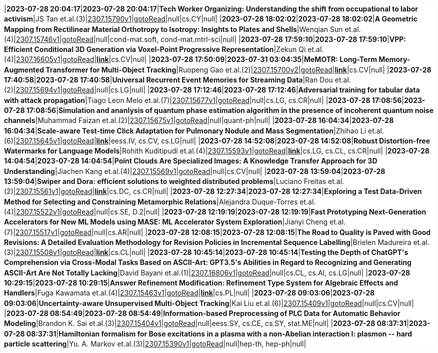 |**2023-07-28 20:04:17**|**2023-07-28 20:04:17**|**Tech Worker Organizing: Understanding the shift from occupational to   labor activism**|JS Tan et.al.(3)|[2307.15790v1](http://arxiv.org/abs/2307.15790v1)|[gotoRead](http://arxiv.org/pdf/2307.15790v1)|null|cs.CY|null|
|**2023-07-28 18:02:02**|**2023-07-28 18:02:02**|**A Geometric Mapping from Rectilinear Material Orthotropy to Isotropy:   Insights to Plates and Shells**|Wenqian Sun et.al.(4)|[2307.15746v1](http://arxiv.org/abs/2307.15746v1)|[gotoRead](http://arxiv.org/pdf/2307.15746v1)|null|cond-mat.soft, cond-mat.mtrl-sci|null|
|**2023-07-28 17:59:10**|**2023-07-28 17:59:10**|**VPP: Efficient Conditional 3D Generation via Voxel-Point Progressive   Representation**|Zekun Qi et.al.(4)|[2307.16605v1](http://arxiv.org/abs/2307.16605v1)|[gotoRead](http://arxiv.org/pdf/2307.16605v1)|**[link](https://github.com/qizekun/vpp)**|cs.CV|null|
|**2023-07-28 17:50:09**|**2023-07-31 03:04:35**|**MeMOTR: Long-Term Memory-Augmented Transformer for Multi-Object Tracking**|Ruopeng Gao et.al.(2)|[2307.15700v2](http://arxiv.org/abs/2307.15700v2)|[gotoRead](http://arxiv.org/pdf/2307.15700v2)|**[link](https://github.com/MCG-NJU/MeMOT)**|cs.CV|null|
|**2023-07-28 17:40:58**|**2023-07-28 17:40:58**|**Universal Recurrent Event Memories for Streaming Data**|Ran Dou et.al.(2)|[2307.15694v1](http://arxiv.org/abs/2307.15694v1)|[gotoRead](http://arxiv.org/pdf/2307.15694v1)|null|cs.LG|null|
|**2023-07-28 17:12:46**|**2023-07-28 17:12:46**|**Adversarial training for tabular data with attack propagation**|Tiago Leon Melo et.al.(7)|[2307.15677v1](http://arxiv.org/abs/2307.15677v1)|[gotoRead](http://arxiv.org/pdf/2307.15677v1)|null|cs.LG, cs.CR|null|
|**2023-07-28 17:08:56**|**2023-07-28 17:08:56**|**Simulation and ananlysis of quantum phase estimation algorithm in the   presence of incoherent quantum noise channels**|Muhammad Faizan et.al.(2)|[2307.15675v1](http://arxiv.org/abs/2307.15675v1)|[gotoRead](http://arxiv.org/pdf/2307.15675v1)|null|quant-ph|null|
|**2023-07-28 16:04:34**|**2023-07-28 16:04:34**|**Scale-aware Test-time Click Adaptation for Pulmonary Nodule and Mass   Segmentation**|Zhihao Li et.al.(6)|[2307.15645v1](http://arxiv.org/abs/2307.15645v1)|[gotoRead](http://arxiv.org/pdf/2307.15645v1)|**[link](https://github.com/splinterli/sattca)**|eess.IV, cs.CV, cs.LG|null|
|**2023-07-28 14:52:08**|**2023-07-28 14:52:08**|**Robust Distortion-free Watermarks for Language Models**|Rohith Kuditipudi et.al.(4)|[2307.15593v1](http://arxiv.org/abs/2307.15593v1)|[gotoRead](http://arxiv.org/pdf/2307.15593v1)|**[link](https://github.com/jthickstun/watermark)**|cs.LG, cs.CL, cs.CR|null|
|**2023-07-28 14:04:54**|**2023-07-28 14:04:54**|**Point Clouds Are Specialized Images: A Knowledge Transfer Approach for   3D Understanding**|Jiachen Kang et.al.(4)|[2307.15569v1](http://arxiv.org/abs/2307.15569v1)|[gotoRead](http://arxiv.org/pdf/2307.15569v1)|null|cs.CV|null|
|**2023-07-28 13:59:04**|**2023-07-28 13:59:04**|**Swiper and Dora: efficient solutions to weighted distributed problems**|Luciano Freitas et.al.(2)|[2307.15561v1](http://arxiv.org/abs/2307.15561v1)|[gotoRead](http://arxiv.org/pdf/2307.15561v1)|**[link](https://github.com/dcl-telecomparis/swiper-dora)**|cs.DC, cs.CR|null|
|**2023-07-28 12:27:34**|**2023-07-28 12:27:34**|**Exploring a Test Data-Driven Method for Selecting and Constraining   Metamorphic Relations**|Alejandra Duque-Torres et.al.(4)|[2307.15522v1](http://arxiv.org/abs/2307.15522v1)|[gotoRead](http://arxiv.org/pdf/2307.15522v1)|null|cs.SE, D.2|null|
|**2023-07-28 12:19:19**|**2023-07-28 12:19:19**|**Fast Prototyping Next-Generation Accelerators for New ML Models using   MASE: ML Accelerator System Exploration**|Jianyi Cheng et.al.(7)|[2307.15517v1](http://arxiv.org/abs/2307.15517v1)|[gotoRead](http://arxiv.org/pdf/2307.15517v1)|null|cs.AR|null|
|**2023-07-28 12:08:15**|**2023-07-28 12:08:15**|**The Road to Quality is Paved with Good Revisions: A Detailed Evaluation   Methodology for Revision Policies in Incremental Sequence Labelling**|Brielen Madureira et.al.(3)|[2307.15508v1](http://arxiv.org/abs/2307.15508v1)|[gotoRead](http://arxiv.org/pdf/2307.15508v1)|**[link](https://github.com/briemadu/inc-eval-revisions)**|cs.CL|null|
|**2023-07-28 10:45:14**|**2023-07-28 10:45:14**|**Testing the Depth of ChatGPT's Comprehension via Cross-Modal Tasks Based   on ASCII-Art: GPT3.5's Abilities in Regard to Recognizing and Generating   ASCII-Art Are Not Totally Lacking**|David Bayani et.al.(1)|[2307.16806v1](http://arxiv.org/abs/2307.16806v1)|[gotoRead](http://arxiv.org/pdf/2307.16806v1)|null|cs.CL, cs.AI, cs.LG|null|
|**2023-07-28 10:29:15**|**2023-07-28 10:29:15**|**Answer Refinement Modification: Refinement Type System for Algebraic   Effects and Handlers**|Fuga Kawamata et.al.(4)|[2307.15463v1](http://arxiv.org/abs/2307.15463v1)|[gotoRead](http://arxiv.org/pdf/2307.15463v1)|**[link](https://github.com/hiroshi-unno/coar)**|cs.PL|null|
|**2023-07-28 09:03:06**|**2023-07-28 09:03:06**|**Uncertainty-aware Unsupervised Multi-Object Tracking**|Kai Liu et.al.(6)|[2307.15409v1](http://arxiv.org/abs/2307.15409v1)|[gotoRead](http://arxiv.org/pdf/2307.15409v1)|null|cs.CV|null|
|**2023-07-28 08:54:49**|**2023-07-28 08:54:49**|**Information-based Preprocessing of PLC Data for Automatic Behavior   Modeling**|Brandon K. Sai et.al.(3)|[2307.15404v1](http://arxiv.org/abs/2307.15404v1)|[gotoRead](http://arxiv.org/pdf/2307.15404v1)|null|eess.SY, cs.CE, cs.SY, stat.ME|null|
|**2023-07-28 08:37:31**|**2023-07-28 08:37:31**|**Hamiltonian formalism for Bose excitations in a plasma with a   non-Abelian interaction I: plasmon -- hard particle scattering**|Yu. A. Markov et.al.(3)|[2307.15390v1](http://arxiv.org/abs/2307.15390v1)|[gotoRead](http://arxiv.org/pdf/2307.15390v1)|null|hep-th, hep-ph|null|